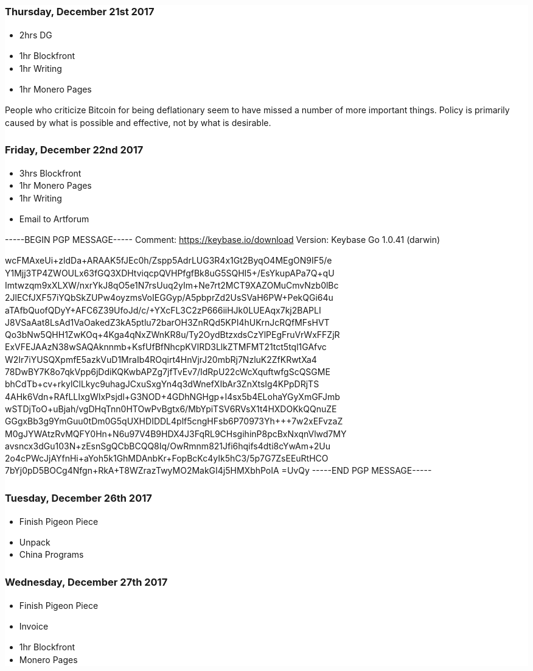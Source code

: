 ### Thursday, December 21st 2017

+ 2hrs DG
- 1hr Blockfront
- 1hr Writing
+ 1hr Monero Pages


People who criticize Bitcoin for being deflationary seem to have missed a number
of more important things. Policy is primarily caused by what is possible and
effective, not by what is desirable.

### Friday, December 22nd 2017

- 3hrs Blockfront
- 1hr Monero Pages
- 1hr Writing
+ Email to Artforum

-----BEGIN PGP MESSAGE-----
Comment: https://keybase.io/download
Version: Keybase Go 1.0.41 (darwin)

wcFMAxeUi+zldDa+ARAAK5fJEc0h/Zspp5AdrLUG3R4x1Gt2ByqO4MEgON9IF5/e
Y1Mjj3TP4ZWOULx63fGQ3XDHtviqcpQVHPfgfBk8uG5SQHI5+/EsYkupAPa7Q+qU
Imtwzqm9xXLXW/nxrYkJ8qO5e1N7rsUuq2yIm+Ne7rt2MCT9XAZOMuCmvNzb0lBc
2JlECfJXF57iYQbSkZUPw4oyzmsVoIEGGyp/A5pbprZd2UsSVaH6PW+PekQGi64u
aTAfbQuofQDyY+AFC6Z39UfoJd/c/+YXcFL3C2zP666iiHJk0LUEAqx7kj2BAPLI
J8VSaAat8LsAd1VaOakedZ3kA5ptlu72barOH3ZnRQd5KPI4hUKrnJcRQfMFsHVT
Qo3bNw5QHH1ZwKOq+4Kga4qNxZWnKR8u/Ty2OydBtzxdsCzYlPEgFruVrWxFFZjR
ExVFEJAAzN38wSAQAknnmb+KsfUfBfNhcpKVIRD3LlkZTMFMT21tct5tql1GAfvc
W2Ir7iYUSQXpmfE5azkVuD1MraIb4ROqirt4HnVjrJ20mbRj7NzluK2ZfKRwtXa4
78DwBY7K8o7qkVpp6jDdiKQKwbAPZg7jfTvEv7/IdRpU22cWcXquftwfgScQSGME
bhCdTb+cv+rkylClLkyc9uhagJCxuSxgYn4q3dWnefXIbAr3ZnXtsIg4KPpDRjTS
4AHk6Vdn+RAfLLIxgWIxPsjdl+G3NOD+4GDhNGHgp+I4sx5b4ELohaYGyXmGFJmb
wSTDjToO+uBjah/vgDHqTnn0HTOwPvBgtx6/MbYpiTSV6RVsX1t4HXDOKkQQnuZE
GGgxBb3g9YmGuu0tDm0G5qUXHDIDDL4plf5cngHFsb6P70973Yh+++7w2xEFvzaZ
M0gJYWAtzRvMQFY0Hn+N6u97V4B9HDX4J3FqRL9CHsgihinP8pcBxNxqnVlwd7MY
avsncx3dGu103N+zEsnSgQCbBCQQ8Iq/OwRmnm821Jfi6hqifs4dti8cYwAm+2Uu
2o4cPWcJjAYfnHi+aYoh5k1GhMDAnbKr+FopBcKc4yIk5hC3/5p7G7ZsEEuRtHCO
7bYj0pD5BOCg4Nfgn+RkA+T8WZrazTwyMO2MakGI4j5HMXbhPoIA
=UvQy
-----END PGP MESSAGE-----

### Tuesday, December 26th 2017

- Finish Pigeon Piece
+ Unpack
+ China Programs

### Wednesday, December 27th 2017

- Finish Pigeon Piece
+ Invoice
- 1hr Blockfront
- Monero Pages
